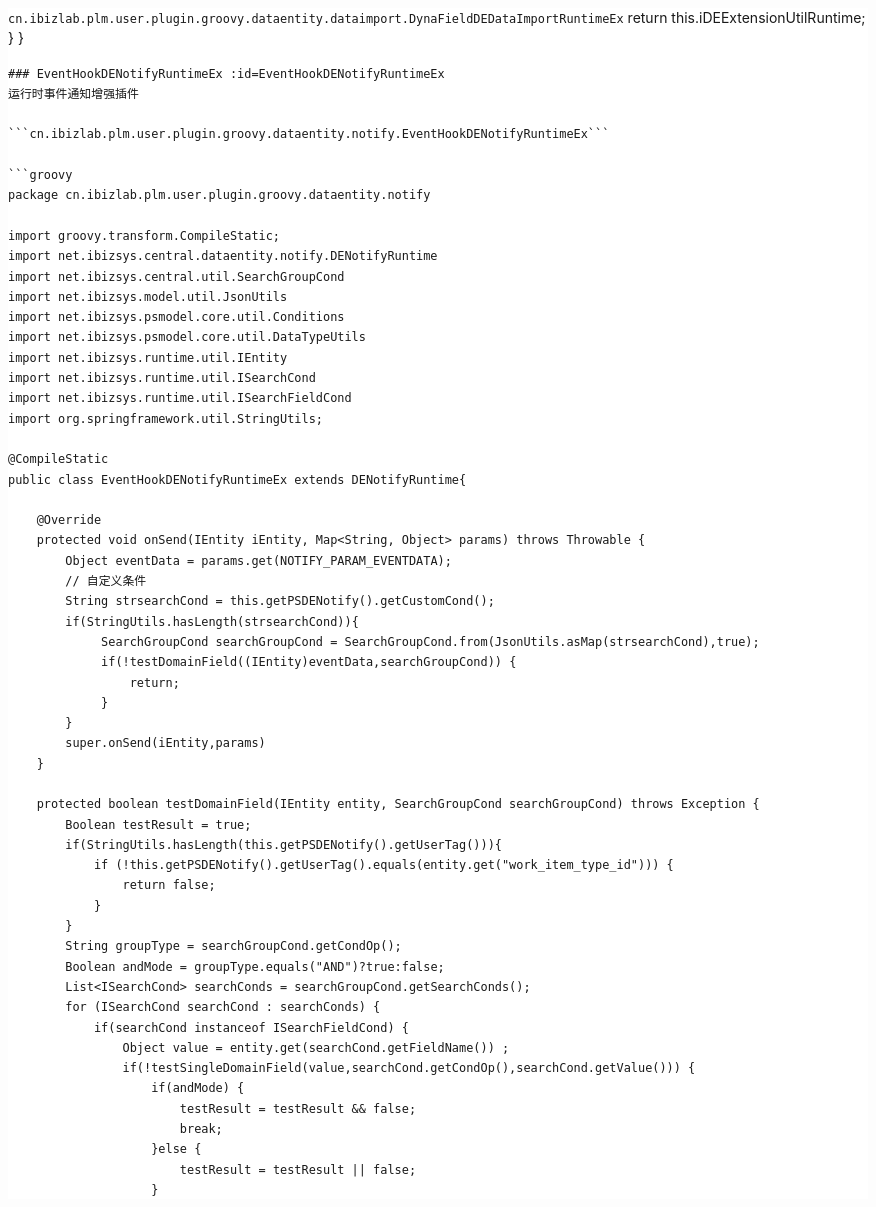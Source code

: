```cn.ibizlab.plm.user.plugin.groovy.dataentity.dataimport.DynaFieldDEDataImportRuntimeEx```
        return this.iDEExtensionUtilRuntime;
    }
}
```
### EventHookDENotifyRuntimeEx :id=EventHookDENotifyRuntimeEx
运行时事件通知增强插件

```cn.ibizlab.plm.user.plugin.groovy.dataentity.notify.EventHookDENotifyRuntimeEx```

```groovy
package cn.ibizlab.plm.user.plugin.groovy.dataentity.notify

import groovy.transform.CompileStatic;
import net.ibizsys.central.dataentity.notify.DENotifyRuntime
import net.ibizsys.central.util.SearchGroupCond
import net.ibizsys.model.util.JsonUtils
import net.ibizsys.psmodel.core.util.Conditions
import net.ibizsys.psmodel.core.util.DataTypeUtils
import net.ibizsys.runtime.util.IEntity
import net.ibizsys.runtime.util.ISearchCond
import net.ibizsys.runtime.util.ISearchFieldCond
import org.springframework.util.StringUtils;

@CompileStatic
public class EventHookDENotifyRuntimeEx extends DENotifyRuntime{

    @Override
    protected void onSend(IEntity iEntity, Map<String, Object> params) throws Throwable {
        Object eventData = params.get(NOTIFY_PARAM_EVENTDATA);
        // 自定义条件
        String strsearchCond = this.getPSDENotify().getCustomCond();
        if(StringUtils.hasLength(strsearchCond)){
             SearchGroupCond searchGroupCond = SearchGroupCond.from(JsonUtils.asMap(strsearchCond),true);
             if(!testDomainField((IEntity)eventData,searchGroupCond)) {
                 return;
             }
        }
        super.onSend(iEntity,params)
    }

    protected boolean testDomainField(IEntity entity, SearchGroupCond searchGroupCond) throws Exception {
        Boolean testResult = true;
        if(StringUtils.hasLength(this.getPSDENotify().getUserTag())){
            if (!this.getPSDENotify().getUserTag().equals(entity.get("work_item_type_id"))) {
                return false;
            }
        }
        String groupType = searchGroupCond.getCondOp();
        Boolean andMode = groupType.equals("AND")?true:false;
        List<ISearchCond> searchConds = searchGroupCond.getSearchConds();
        for (ISearchCond searchCond : searchConds) {
            if(searchCond instanceof ISearchFieldCond) {
                Object value = entity.get(searchCond.getFieldName()) ;
                if(!testSingleDomainField(value,searchCond.getCondOp(),searchCond.getValue())) {
                    if(andMode) {
                        testResult = testResult && false;
                        break;
                    }else {
                        testResult = testResult || false;
                    }
```